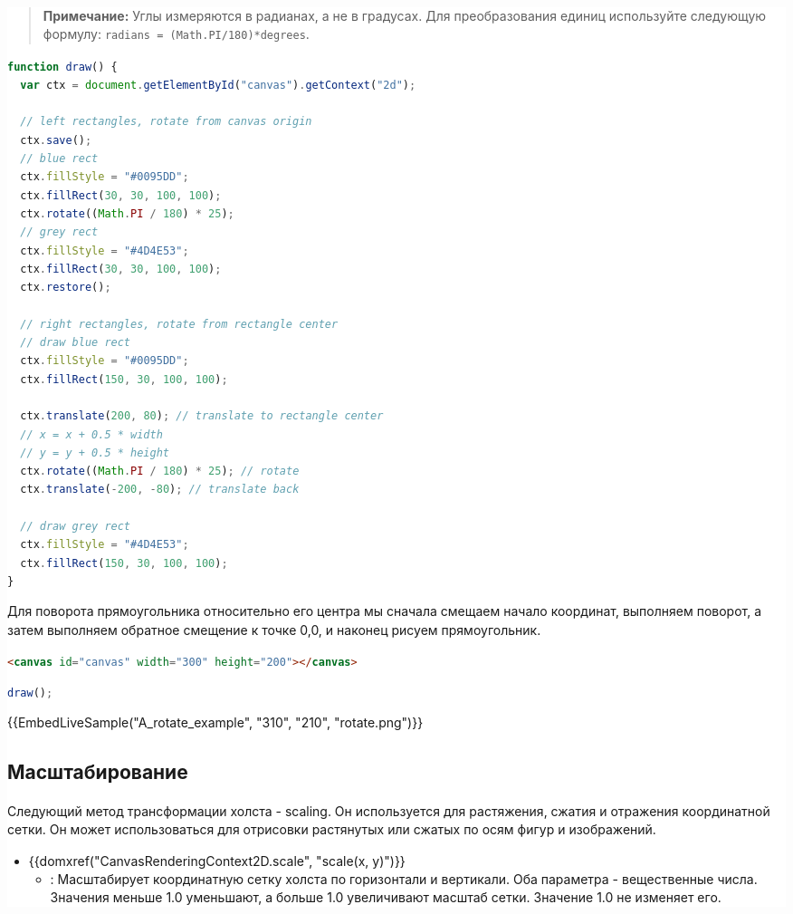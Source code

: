 > **Примечание:** Углы измеряются в радианах, а не в градусах. Для преобразования единиц используйте следующую формулу: `radians = (Math.PI/180)*degrees`.

```js
function draw() {
  var ctx = document.getElementById("canvas").getContext("2d");

  // left rectangles, rotate from canvas origin
  ctx.save();
  // blue rect
  ctx.fillStyle = "#0095DD";
  ctx.fillRect(30, 30, 100, 100);
  ctx.rotate((Math.PI / 180) * 25);
  // grey rect
  ctx.fillStyle = "#4D4E53";
  ctx.fillRect(30, 30, 100, 100);
  ctx.restore();

  // right rectangles, rotate from rectangle center
  // draw blue rect
  ctx.fillStyle = "#0095DD";
  ctx.fillRect(150, 30, 100, 100);

  ctx.translate(200, 80); // translate to rectangle center
  // x = x + 0.5 * width
  // y = y + 0.5 * height
  ctx.rotate((Math.PI / 180) * 25); // rotate
  ctx.translate(-200, -80); // translate back

  // draw grey rect
  ctx.fillStyle = "#4D4E53";
  ctx.fillRect(150, 30, 100, 100);
}
```

Для поворота прямоугольника относительно его центра мы сначала смещаем начало координат, выполняем поворот, а затем выполняем обратное смещение к точке 0,0, и наконец рисуем прямоугольник.

```html hidden
<canvas id="canvas" width="300" height="200"></canvas>
```

```js hidden
draw();
```

{{EmbedLiveSample("A_rotate_example", "310", "210", "rotate.png")}}

## Масштабирование

Следующий метод трансформации холста - scaling. Он используется для растяжения, сжатия и отражения координатной сетки. Он может использоваться для отрисовки растянутых или сжатых по осям фигур и изображений.

- {{domxref("CanvasRenderingContext2D.scale", "scale(x, y)")}}
  - : Масштабирует координатную сетку холста по горизонтали и вертикали. Оба параметра - вещественные числа. Значения меньше 1.0 уменьшают, а больше 1.0 увеличивают масштаб сетки. Значение 1.0 не изменяет его.
